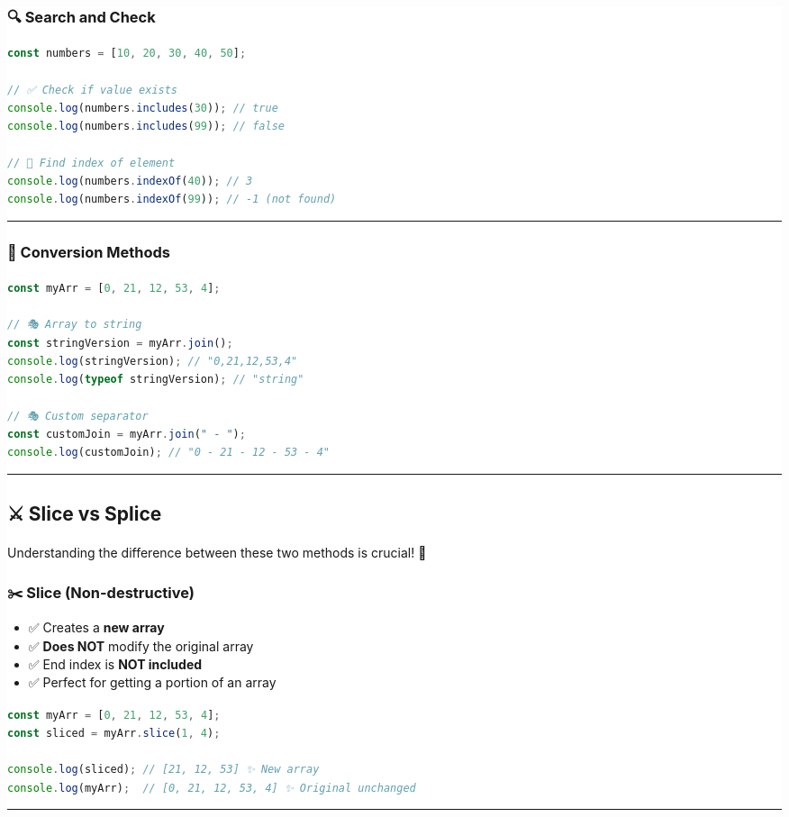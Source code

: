 
### 🔍 Search and Check

```javascript
const numbers = [10, 20, 30, 40, 50];

// ✅ Check if value exists
console.log(numbers.includes(30)); // true
console.log(numbers.includes(99)); // false

// 📍 Find index of element
console.log(numbers.indexOf(40)); // 3
console.log(numbers.indexOf(99)); // -1 (not found)
```

---

### 🔄 Conversion Methods

```javascript
const myArr = [0, 21, 12, 53, 4];

// 🎭 Array to string
const stringVersion = myArr.join();
console.log(stringVersion); // "0,21,12,53,4"
console.log(typeof stringVersion); // "string"

// 🎭 Custom separator
const customJoin = myArr.join(" - ");
console.log(customJoin); // "0 - 21 - 12 - 53 - 4"
```

---

## ⚔️ Slice vs Splice

Understanding the difference between these two methods is crucial! 🎯

### ✂️ Slice (Non-destructive)

* ✅ Creates a **new array**
* ✅ **Does NOT** modify the original array
* ✅ End index is **NOT included**
* ✅ Perfect for getting a portion of an array

```javascript
const myArr = [0, 21, 12, 53, 4];
const sliced = myArr.slice(1, 4);

console.log(sliced); // [21, 12, 53] ✨ New array
console.log(myArr);  // [0, 21, 12, 53, 4] ✨ Original unchanged
```

---
